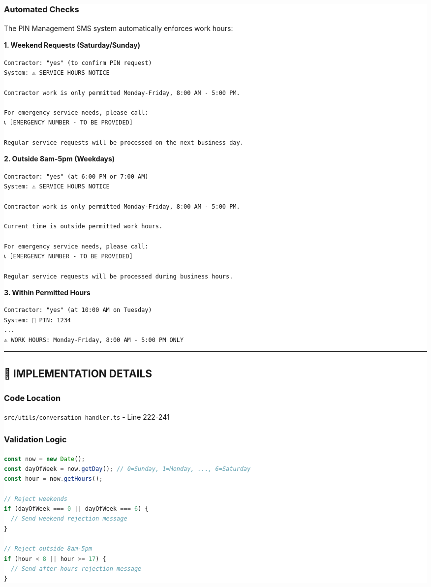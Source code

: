 ### **Automated Checks**

The PIN Management SMS system automatically enforces work hours:

**1. Weekend Requests (Saturday/Sunday)**
```
Contractor: "yes" (to confirm PIN request)
System: ⚠️ SERVICE HOURS NOTICE

Contractor work is only permitted Monday-Friday, 8:00 AM - 5:00 PM.

For emergency service needs, please call:
📞 [EMERGENCY NUMBER - TO BE PROVIDED]

Regular service requests will be processed on the next business day.
```

**2. Outside 8am-5pm (Weekdays)**
```
Contractor: "yes" (at 6:00 PM or 7:00 AM)
System: ⚠️ SERVICE HOURS NOTICE

Contractor work is only permitted Monday-Friday, 8:00 AM - 5:00 PM.

Current time is outside permitted work hours.

For emergency service needs, please call:
📞 [EMERGENCY NUMBER - TO BE PROVIDED]

Regular service requests will be processed during business hours.
```

**3. Within Permitted Hours**
```
Contractor: "yes" (at 10:00 AM on Tuesday)
System: 🔑 PIN: 1234
...
⚠️ WORK HOURS: Monday-Friday, 8:00 AM - 5:00 PM ONLY
```

---

## 🔧 **IMPLEMENTATION DETAILS**

### **Code Location**
`src/utils/conversation-handler.ts` - Line 222-241

### **Validation Logic**
```typescript
const now = new Date();
const dayOfWeek = now.getDay(); // 0=Sunday, 1=Monday, ..., 6=Saturday
const hour = now.getHours();

// Reject weekends
if (dayOfWeek === 0 || dayOfWeek === 6) {
  // Send weekend rejection message
}

// Reject outside 8am-5pm
if (hour < 8 || hour >= 17) {
  // Send after-hours rejection message
}
```
